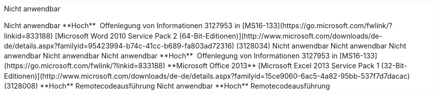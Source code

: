 Nicht anwendbar
</td>
<td style="border:1px solid black;">
Nicht anwendbar
</td>
<td style="border:1px solid black;">
**Hoch**   
Offenlegung von Informationen
</td>
<td style="border:1px solid black;">
3127953 in [MS16-133](https://go.microsoft.com/fwlink/?linkid=833188)
</td>
</tr>
<tr>
<td style="border:1px solid black;">
[Microsoft Word 2010 Service Pack 2 (64-Bit-Editionen)](http://www.microsoft.com/downloads/de-de/details.aspx?familyid=95423994-b74c-41cc-b689-fa803ad72316)  
(3128034)
</td>
<td style="border:1px solid black;">
Nicht anwendbar
</td>
<td style="border:1px solid black;">
Nicht anwendbar
</td>
<td style="border:1px solid black;">
Nicht anwendbar
</td>
<td style="border:1px solid black;">
Nicht anwendbar
</td>
<td style="border:1px solid black;">
Nicht anwendbar
</td>
<td style="border:1px solid black;">
**Hoch**   
Offenlegung von Informationen
</td>
<td style="border:1px solid black;">
3127953 in [MS16-133](https://go.microsoft.com/fwlink/?linkid=833188)
</td>
</tr>
<tr>
<td style="border:1px solid black;" colspan="8">
**Microsoft Office 2013**
</td>
</tr>
<tr>
<td style="border:1px solid black;">
[Microsoft Excel 2013 Service Pack 1 (32-Bit-Editionen)](http://www.microsoft.com/downloads/de-de/details.aspx?familyid=15ce9060-6ac5-4a82-95bb-537f7d7dacac)  
(3128008)
</td>
<td style="border:1px solid black;">
**Hoch**  
Remotecodeausführung
</td>
<td style="border:1px solid black;">
Nicht anwendbar
</td>
<td style="border:1px solid black;">
**Hoch**  
Remotecodeausführung
</td>